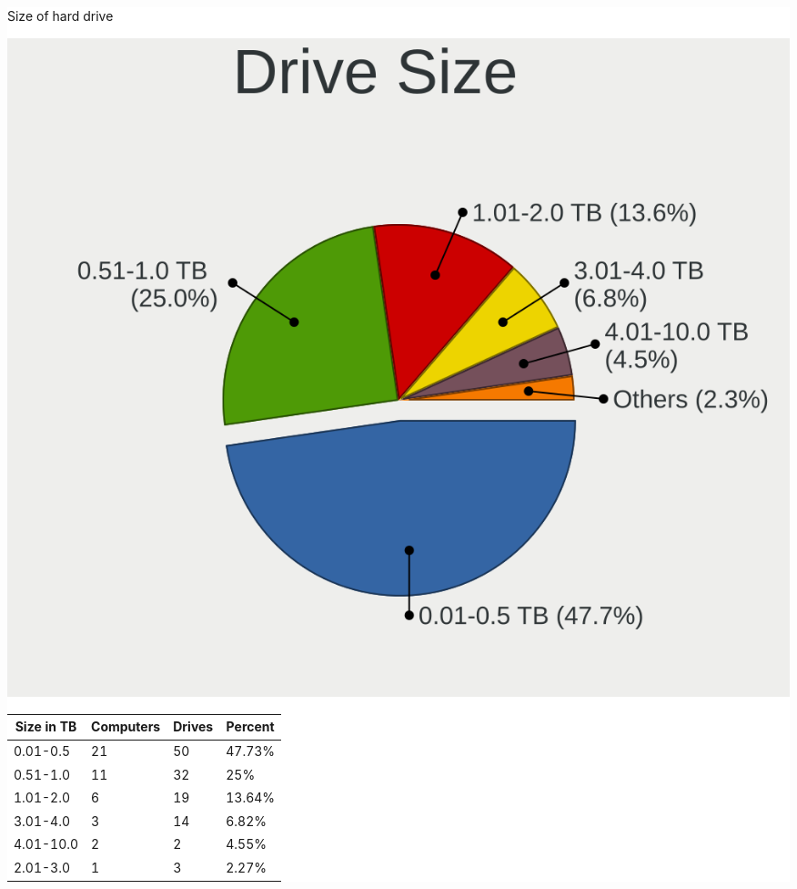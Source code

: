 Size of hard drive

![Drive Size](./All/images/pie_chart/drive_size.svg)


| Size in TB | Computers | Drives | Percent |
|------------|-----------|--------|---------|
| 0.01-0.5   | 21        | 50     | 47.73%  |
| 0.51-1.0   | 11        | 32     | 25%     |
| 1.01-2.0   | 6         | 19     | 13.64%  |
| 3.01-4.0   | 3         | 14     | 6.82%   |
| 4.01-10.0  | 2         | 2      | 4.55%   |
| 2.01-3.0   | 1         | 3      | 2.27%   |
